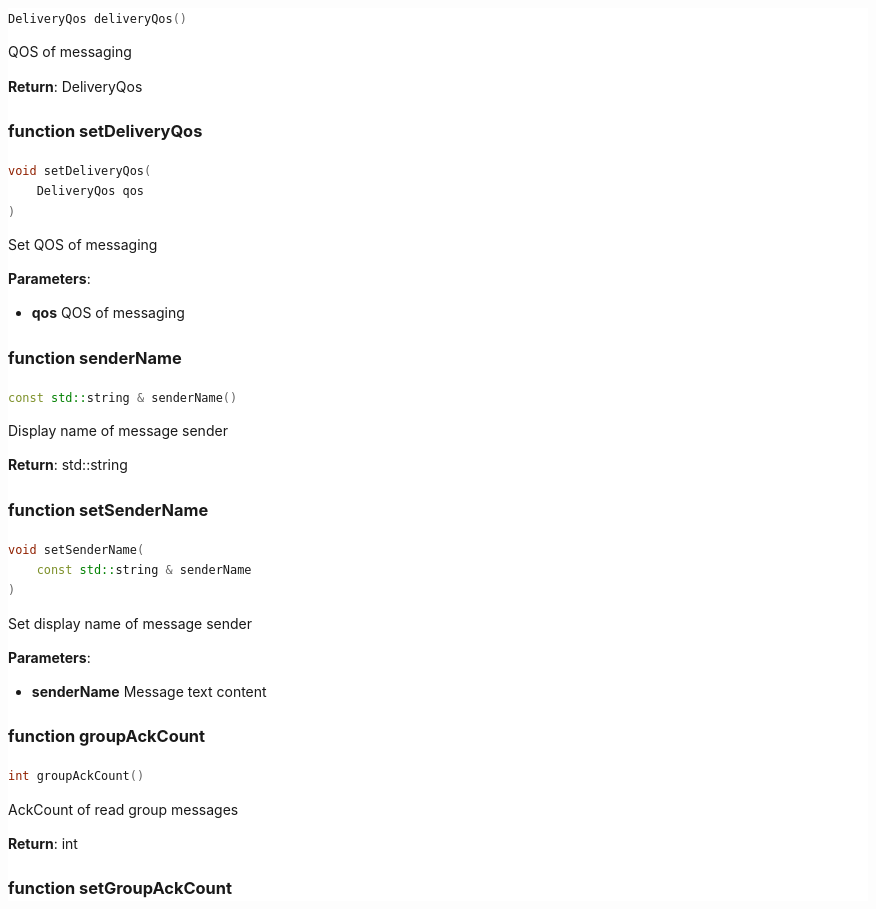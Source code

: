 ```cpp
DeliveryQos deliveryQos()
```

QOS of messaging 

**Return**: DeliveryQos 

### function setDeliveryQos

```cpp
void setDeliveryQos(
    DeliveryQos qos
)
```

Set QOS of messaging 

**Parameters**: 

  * **qos** QOS of messaging 


### function senderName

```cpp
const std::string & senderName()
```

Display name of message sender 

**Return**: std::string 

### function setSenderName

```cpp
void setSenderName(
    const std::string & senderName
)
```

Set display name of message sender 

**Parameters**: 

  * **senderName** Message text content 


### function groupAckCount

```cpp
int groupAckCount()
```

AckCount of read group messages 

**Return**: int 

### function setGroupAckCount
